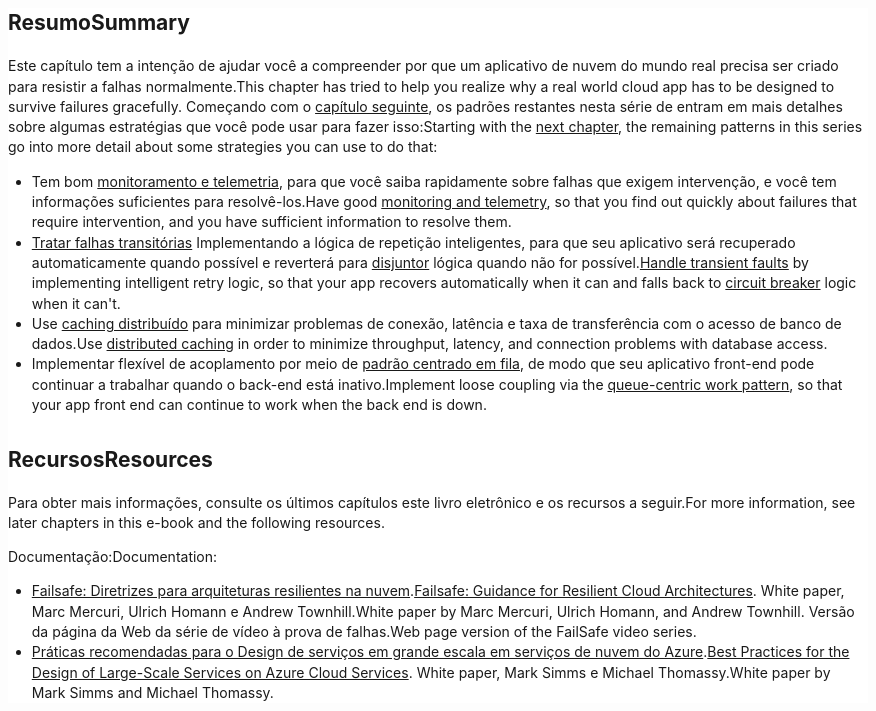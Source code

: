 ## <a name="summary"></a><span data-ttu-id="da977-204">Resumo</span><span class="sxs-lookup"><span data-stu-id="da977-204">Summary</span></span>

<span data-ttu-id="da977-205">Este capítulo tem a intenção de ajudar você a compreender por que um aplicativo de nuvem do mundo real precisa ser criado para resistir a falhas normalmente.</span><span class="sxs-lookup"><span data-stu-id="da977-205">This chapter has tried to help you realize why a real world cloud app has to be designed to survive failures gracefully.</span></span> <span data-ttu-id="da977-206">Começando com o [capítulo seguinte](monitoring-and-telemetry.md), os padrões restantes nesta série de entram em mais detalhes sobre algumas estratégias que você pode usar para fazer isso:</span><span class="sxs-lookup"><span data-stu-id="da977-206">Starting with the [next chapter](monitoring-and-telemetry.md), the remaining patterns in this series go into more detail about some strategies you can use to do that:</span></span>

- <span data-ttu-id="da977-207">Tem bom [monitoramento e telemetria](monitoring-and-telemetry.md), para que você saiba rapidamente sobre falhas que exigem intervenção, e você tem informações suficientes para resolvê-los.</span><span class="sxs-lookup"><span data-stu-id="da977-207">Have good [monitoring and telemetry](monitoring-and-telemetry.md), so that you find out quickly about failures that require intervention, and you have sufficient information to resolve them.</span></span>
- <span data-ttu-id="da977-208">[Tratar falhas transitórias](transient-fault-handling.md) Implementando a lógica de repetição inteligentes, para que seu aplicativo será recuperado automaticamente quando possível e reverterá para [disjuntor](transient-fault-handling.md#circuitbreakers) lógica quando não for possível.</span><span class="sxs-lookup"><span data-stu-id="da977-208">[Handle transient faults](transient-fault-handling.md) by implementing intelligent retry logic, so that your app recovers automatically when it can and falls back to [circuit breaker](transient-fault-handling.md#circuitbreakers) logic when it can't.</span></span>
- <span data-ttu-id="da977-209">Use [caching distribuído](distributed-caching.md) para minimizar problemas de conexão, latência e taxa de transferência com o acesso de banco de dados.</span><span class="sxs-lookup"><span data-stu-id="da977-209">Use [distributed caching](distributed-caching.md) in order to minimize throughput, latency, and connection problems with database access.</span></span>
- <span data-ttu-id="da977-210">Implementar flexível de acoplamento por meio de [padrão centrado em fila](queue-centric-work-pattern.md), de modo que seu aplicativo front-end pode continuar a trabalhar quando o back-end está inativo.</span><span class="sxs-lookup"><span data-stu-id="da977-210">Implement loose coupling via the [queue-centric work pattern](queue-centric-work-pattern.md), so that your app front end can continue to work when the back end is down.</span></span>

## <a name="resources"></a><span data-ttu-id="da977-211">Recursos</span><span class="sxs-lookup"><span data-stu-id="da977-211">Resources</span></span>

<span data-ttu-id="da977-212">Para obter mais informações, consulte os últimos capítulos este livro eletrônico e os recursos a seguir.</span><span class="sxs-lookup"><span data-stu-id="da977-212">For more information, see later chapters in this e-book and the following resources.</span></span>

<span data-ttu-id="da977-213">Documentação:</span><span class="sxs-lookup"><span data-stu-id="da977-213">Documentation:</span></span>

- <span data-ttu-id="da977-214">[Failsafe: Diretrizes para arquiteturas resilientes na nuvem](https://msdn.microsoft.com/library/windowsazure/jj853352.aspx).</span><span class="sxs-lookup"><span data-stu-id="da977-214">[Failsafe: Guidance for Resilient Cloud Architectures](https://msdn.microsoft.com/library/windowsazure/jj853352.aspx).</span></span> <span data-ttu-id="da977-215">White paper, Marc Mercuri, Ulrich Homann e Andrew Townhill.</span><span class="sxs-lookup"><span data-stu-id="da977-215">White paper by Marc Mercuri, Ulrich Homann, and Andrew Townhill.</span></span> <span data-ttu-id="da977-216">Versão da página da Web da série de vídeo à prova de falhas.</span><span class="sxs-lookup"><span data-stu-id="da977-216">Web page version of the FailSafe video series.</span></span>
- <span data-ttu-id="da977-217">[Práticas recomendadas para o Design de serviços em grande escala em serviços de nuvem do Azure](https://msdn.microsoft.com/library/windowsazure/jj717232.aspx).</span><span class="sxs-lookup"><span data-stu-id="da977-217">[Best Practices for the Design of Large-Scale Services on Azure Cloud Services](https://msdn.microsoft.com/library/windowsazure/jj717232.aspx).</span></span> <span data-ttu-id="da977-218">White paper, Mark Simms e Michael Thomassy.</span><span class="sxs-lookup"><span data-stu-id="da977-218">White paper by Mark Simms and Michael Thomassy.</span></span>